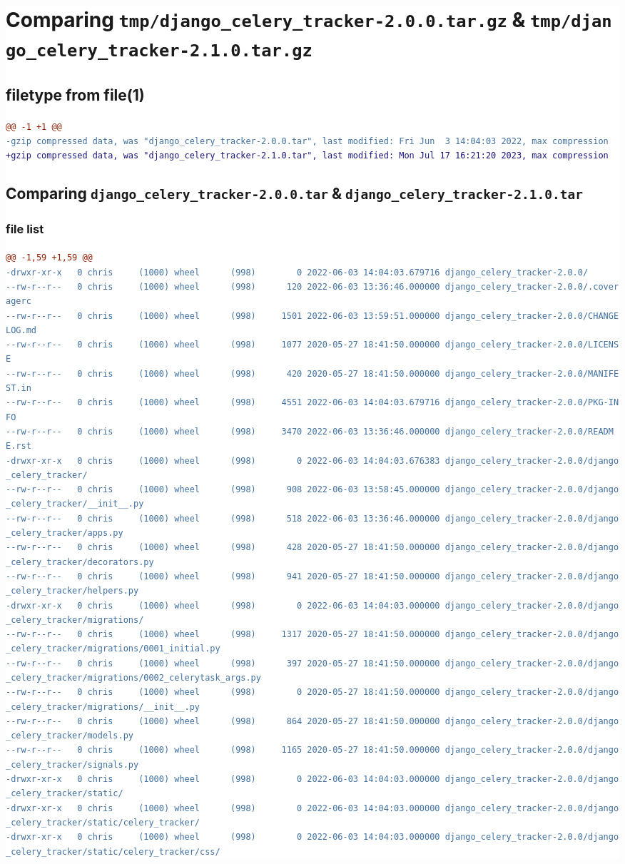 # Comparing `tmp/django_celery_tracker-2.0.0.tar.gz` & `tmp/django_celery_tracker-2.1.0.tar.gz`

## filetype from file(1)

```diff
@@ -1 +1 @@
-gzip compressed data, was "django_celery_tracker-2.0.0.tar", last modified: Fri Jun  3 14:04:03 2022, max compression
+gzip compressed data, was "django_celery_tracker-2.1.0.tar", last modified: Mon Jul 17 16:21:20 2023, max compression
```

## Comparing `django_celery_tracker-2.0.0.tar` & `django_celery_tracker-2.1.0.tar`

### file list

```diff
@@ -1,59 +1,59 @@
-drwxr-xr-x   0 chris     (1000) wheel      (998)        0 2022-06-03 14:04:03.679716 django_celery_tracker-2.0.0/
--rw-r--r--   0 chris     (1000) wheel      (998)      120 2022-06-03 13:36:46.000000 django_celery_tracker-2.0.0/.coveragerc
--rw-r--r--   0 chris     (1000) wheel      (998)     1501 2022-06-03 13:59:51.000000 django_celery_tracker-2.0.0/CHANGELOG.md
--rw-r--r--   0 chris     (1000) wheel      (998)     1077 2020-05-27 18:41:50.000000 django_celery_tracker-2.0.0/LICENSE
--rw-r--r--   0 chris     (1000) wheel      (998)      420 2020-05-27 18:41:50.000000 django_celery_tracker-2.0.0/MANIFEST.in
--rw-r--r--   0 chris     (1000) wheel      (998)     4551 2022-06-03 14:04:03.679716 django_celery_tracker-2.0.0/PKG-INFO
--rw-r--r--   0 chris     (1000) wheel      (998)     3470 2022-06-03 13:36:46.000000 django_celery_tracker-2.0.0/README.rst
-drwxr-xr-x   0 chris     (1000) wheel      (998)        0 2022-06-03 14:04:03.676383 django_celery_tracker-2.0.0/django_celery_tracker/
--rw-r--r--   0 chris     (1000) wheel      (998)      908 2022-06-03 13:58:45.000000 django_celery_tracker-2.0.0/django_celery_tracker/__init__.py
--rw-r--r--   0 chris     (1000) wheel      (998)      518 2022-06-03 13:36:46.000000 django_celery_tracker-2.0.0/django_celery_tracker/apps.py
--rw-r--r--   0 chris     (1000) wheel      (998)      428 2020-05-27 18:41:50.000000 django_celery_tracker-2.0.0/django_celery_tracker/decorators.py
--rw-r--r--   0 chris     (1000) wheel      (998)      941 2020-05-27 18:41:50.000000 django_celery_tracker-2.0.0/django_celery_tracker/helpers.py
-drwxr-xr-x   0 chris     (1000) wheel      (998)        0 2022-06-03 14:04:03.000000 django_celery_tracker-2.0.0/django_celery_tracker/migrations/
--rw-r--r--   0 chris     (1000) wheel      (998)     1317 2020-05-27 18:41:50.000000 django_celery_tracker-2.0.0/django_celery_tracker/migrations/0001_initial.py
--rw-r--r--   0 chris     (1000) wheel      (998)      397 2020-05-27 18:41:50.000000 django_celery_tracker-2.0.0/django_celery_tracker/migrations/0002_celerytask_args.py
--rw-r--r--   0 chris     (1000) wheel      (998)        0 2020-05-27 18:41:50.000000 django_celery_tracker-2.0.0/django_celery_tracker/migrations/__init__.py
--rw-r--r--   0 chris     (1000) wheel      (998)      864 2020-05-27 18:41:50.000000 django_celery_tracker-2.0.0/django_celery_tracker/models.py
--rw-r--r--   0 chris     (1000) wheel      (998)     1165 2020-05-27 18:41:50.000000 django_celery_tracker-2.0.0/django_celery_tracker/signals.py
-drwxr-xr-x   0 chris     (1000) wheel      (998)        0 2022-06-03 14:04:03.000000 django_celery_tracker-2.0.0/django_celery_tracker/static/
-drwxr-xr-x   0 chris     (1000) wheel      (998)        0 2022-06-03 14:04:03.000000 django_celery_tracker-2.0.0/django_celery_tracker/static/celery_tracker/
-drwxr-xr-x   0 chris     (1000) wheel      (998)        0 2022-06-03 14:04:03.000000 django_celery_tracker-2.0.0/django_celery_tracker/static/celery_tracker/css/
```
